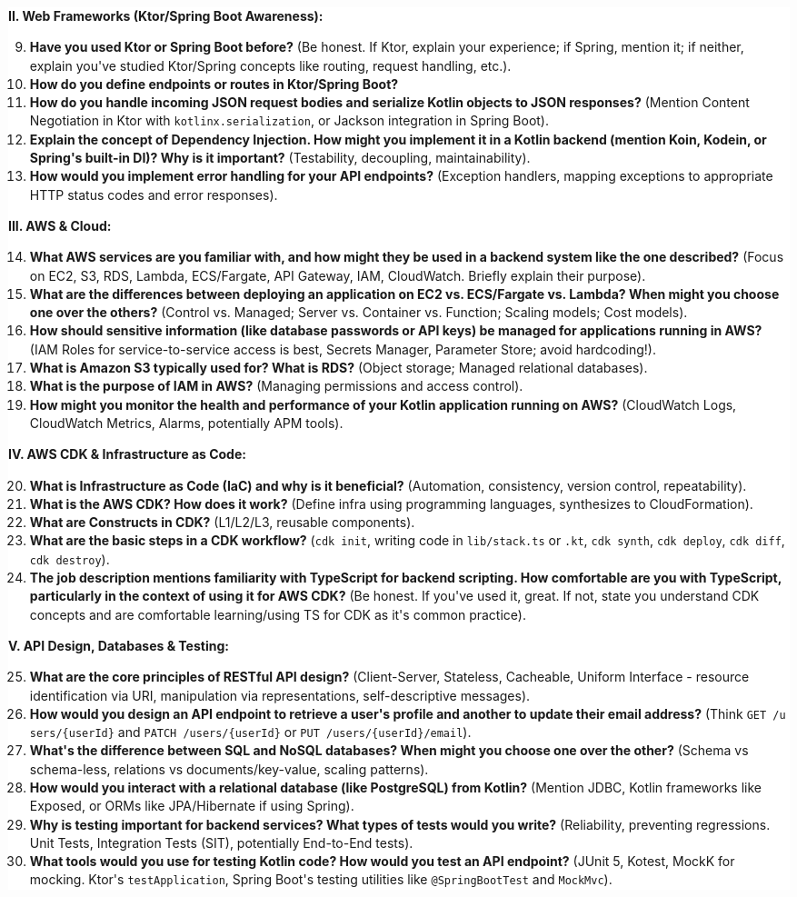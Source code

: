 **II. Web Frameworks (Ktor/Spring Boot Awareness):**

9.  **Have you used Ktor or Spring Boot before?** (Be honest. If Ktor, explain your experience; if Spring, mention it; if neither, explain you've studied Ktor/Spring concepts like routing, request handling, etc.).
10. **How do you define endpoints or routes in Ktor/Spring Boot?**
11. **How do you handle incoming JSON request bodies and serialize Kotlin objects to JSON responses?** (Mention Content Negotiation in Ktor with `kotlinx.serialization`, or Jackson integration in Spring Boot).
12. **Explain the concept of Dependency Injection. How might you implement it in a Kotlin backend (mention Koin, Kodein, or Spring's built-in DI)? Why is it important?** (Testability, decoupling, maintainability).
13. **How would you implement error handling for your API endpoints?** (Exception handlers, mapping exceptions to appropriate HTTP status codes and error responses).

**III. AWS & Cloud:**

14. **What AWS services are you familiar with, and how might they be used in a backend system like the one described?** (Focus on EC2, S3, RDS, Lambda, ECS/Fargate, API Gateway, IAM, CloudWatch. Briefly explain their purpose).
15. **What are the differences between deploying an application on EC2 vs. ECS/Fargate vs. Lambda? When might you choose one over the others?** (Control vs. Managed; Server vs. Container vs. Function; Scaling models; Cost models).
16. **How should sensitive information (like database passwords or API keys) be managed for applications running in AWS?** (IAM Roles for service-to-service access is best, Secrets Manager, Parameter Store; avoid hardcoding!).
17. **What is Amazon S3 typically used for? What is RDS?** (Object storage; Managed relational databases).
18. **What is the purpose of IAM in AWS?** (Managing permissions and access control).
19. **How might you monitor the health and performance of your Kotlin application running on AWS?** (CloudWatch Logs, CloudWatch Metrics, Alarms, potentially APM tools).

**IV. AWS CDK & Infrastructure as Code:**

20. **What is Infrastructure as Code (IaC) and why is it beneficial?** (Automation, consistency, version control, repeatability).
21. **What is the AWS CDK? How does it work?** (Define infra using programming languages, synthesizes to CloudFormation).
22. **What are Constructs in CDK?** (L1/L2/L3, reusable components).
23. **What are the basic steps in a CDK workflow?** (`cdk init`, writing code in `lib/stack.ts` or `.kt`, `cdk synth`, `cdk deploy`, `cdk diff`, `cdk destroy`).
24. **The job description mentions familiarity with TypeScript for backend scripting. How comfortable are you with TypeScript, particularly in the context of using it for AWS CDK?** (Be honest. If you've used it, great. If not, state you understand CDK concepts and are comfortable learning/using TS for CDK as it's common practice).

**V. API Design, Databases & Testing:**

25. **What are the core principles of RESTful API design?** (Client-Server, Stateless, Cacheable, Uniform Interface - resource identification via URI, manipulation via representations, self-descriptive messages).
26. **How would you design an API endpoint to retrieve a user's profile and another to update their email address?** (Think `GET /users/{userId}` and `PATCH /users/{userId}` or `PUT /users/{userId}/email`).
27. **What's the difference between SQL and NoSQL databases? When might you choose one over the other?** (Schema vs schema-less, relations vs documents/key-value, scaling patterns).
28. **How would you interact with a relational database (like PostgreSQL) from Kotlin?** (Mention JDBC, Kotlin frameworks like Exposed, or ORMs like JPA/Hibernate if using Spring).
29. **Why is testing important for backend services? What types of tests would you write?** (Reliability, preventing regressions. Unit Tests, Integration Tests (SIT), potentially End-to-End tests).
30. **What tools would you use for testing Kotlin code? How would you test an API endpoint?** (JUnit 5, Kotest, MockK for mocking. Ktor's `testApplication`, Spring Boot's testing utilities like `@SpringBootTest` and `MockMvc`).

